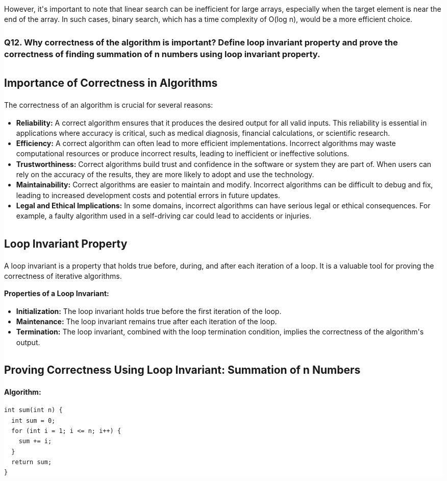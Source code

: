 However, it's important to note that linear search can be inefficient for large arrays, especially when the target element is near the end of the array. In such cases, binary search, which has a time complexity of O(log n), would be a more efficient choice.


### Q12. Why correctness of the algorithm is important? Define loop invariant property and prove the correctness of finding summation of n numbers using loop invariant property.

## Importance of Correctness in Algorithms

The correctness of an algorithm is crucial for several reasons:

* **Reliability:** A correct algorithm ensures that it produces the desired output for all valid inputs. This reliability is essential in applications where accuracy is critical, such as medical diagnosis, financial calculations, or scientific research.
* **Efficiency:** A correct algorithm can often lead to more efficient implementations. Incorrect algorithms may waste computational resources or produce incorrect results, leading to inefficient or ineffective solutions.
* **Trustworthiness:** Correct algorithms build trust and confidence in the software or system they are part of. When users can rely on the accuracy of the results, they are more likely to adopt and use the technology.
* **Maintainability:** Correct algorithms are easier to maintain and modify. Incorrect algorithms can be difficult to debug and fix, leading to increased development costs and potential errors in future updates.
* **Legal and Ethical Implications:** In some domains, incorrect algorithms can have serious legal or ethical consequences. For example, a faulty algorithm used in a self-driving car could lead to accidents or injuries.

## Loop Invariant Property

A loop invariant is a property that holds true before, during, and after each iteration of a loop. It is a valuable tool for proving the correctness of iterative algorithms.

**Properties of a Loop Invariant:**

* **Initialization:** The loop invariant holds true before the first iteration of the loop.
* **Maintenance:** The loop invariant remains true after each iteration of the loop.
* **Termination:** The loop invariant, combined with the loop termination condition, implies the correctness of the algorithm's output.

## Proving Correctness Using Loop Invariant: Summation of n Numbers

**Algorithm:**

```
int sum(int n) {
  int sum = 0;
  for (int i = 1; i <= n; i++) {
    sum += i;
  }
  return sum;
}
```
